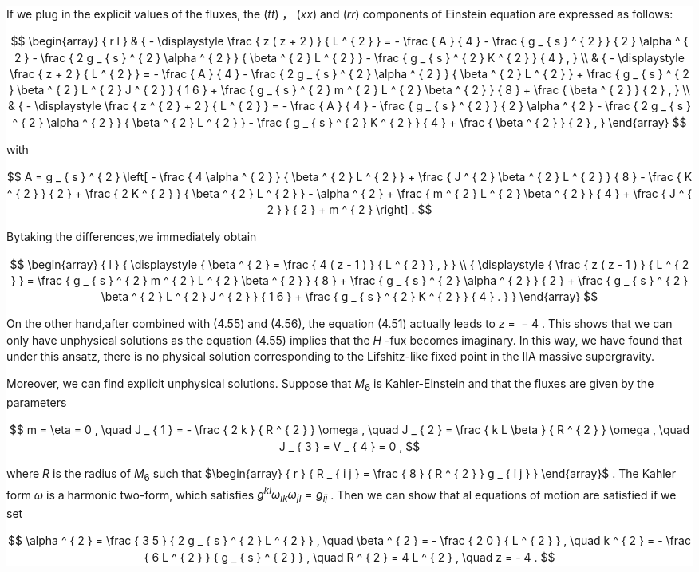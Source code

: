 If we plug in the explicit values of the fluxes, the $( t t )$ ， $( x x )$ and $( r r )$ components of Einstein equation are expressed as follows:

$$
\begin{array} { r l } & { - \displaystyle \frac { z ( z + 2 ) } { L ^ { 2 } } = - \frac { A } { 4 } - \frac { g _ { s } ^ { 2 } } { 2 } \alpha ^ { 2 } - \frac { 2 g _ { s } ^ { 2 } \alpha ^ { 2 } } { \beta ^ { 2 } L ^ { 2 } } - \frac { g _ { s } ^ { 2 } K ^ { 2 } } { 4 } , } \\ & { - \displaystyle \frac { z + 2 } { L ^ { 2 } } = - \frac { A } { 4 } - \frac { 2 g _ { s } ^ { 2 } \alpha ^ { 2 } } { \beta ^ { 2 } L ^ { 2 } } + \frac { g _ { s } ^ { 2 } \beta ^ { 2 } L ^ { 2 } J ^ { 2 } } { 1 6 } + \frac { g _ { s } ^ { 2 } m ^ { 2 } L ^ { 2 } \beta ^ { 2 } } { 8 } + \frac { \beta ^ { 2 } } { 2 } , } \\ & { - \displaystyle \frac { z ^ { 2 } + 2 } { L ^ { 2 } } = - \frac { A } { 4 } - \frac { g _ { s } ^ { 2 } } { 2 } \alpha ^ { 2 } - \frac { 2 g _ { s } ^ { 2 } \alpha ^ { 2 } } { \beta ^ { 2 } L ^ { 2 } } - \frac { g _ { s } ^ { 2 } K ^ { 2 } } { 4 } + \frac { \beta ^ { 2 } } { 2 } , } \end{array}
$$

with

$$
A = g _ { s } ^ { 2 } \left[ - \frac { 4 \alpha ^ { 2 } } { \beta ^ { 2 } L ^ { 2 } } + \frac { J ^ { 2 } \beta ^ { 2 } L ^ { 2 } } { 8 } - \frac { K ^ { 2 } } { 2 } + \frac { 2 K ^ { 2 } } { \beta ^ { 2 } L ^ { 2 } } - \alpha ^ { 2 } + \frac { m ^ { 2 } L ^ { 2 } \beta ^ { 2 } } { 4 } + \frac { J ^ { 2 } } { 2 } + m ^ { 2 } \right] .
$$

Bytaking the differences,we immediately obtain

$$
\begin{array} { l } { \displaystyle { \beta ^ { 2 } = \frac { 4 ( z - 1 ) } { L ^ { 2 } } , } } \\ { \displaystyle { \frac { z ( z - 1 ) } { L ^ { 2 } } = \frac { g _ { s } ^ { 2 } m ^ { 2 } L ^ { 2 } \beta ^ { 2 } } { 8 } + \frac { g _ { s } ^ { 2 } \alpha ^ { 2 } } { 2 } + \frac { g _ { s } ^ { 2 } \beta ^ { 2 } L ^ { 2 } J ^ { 2 } } { 1 6 } + \frac { g _ { s } ^ { 2 } K ^ { 2 } } { 4 } . } } \end{array}
$$

On the other hand,after combined with (4.55) and (4.56), the equation (4.51) actually leads to $z ~ = ~ - 4$ . This shows that we can only have unphysical solutions as the equation (4.55) implies that the $H$ -fux becomes imaginary. In this way, we have found that under this ansatz, there is no physical solution corresponding to the Lifshitz-like fixed point in the IIA massive supergravity.

Moreover, we can find explicit unphysical solutions. Suppose that $M _ { 6 }$ is Kahler-Einstein and that the fluxes are given by the parameters

$$
m = \eta = 0 , \quad J _ { 1 } = - \frac { 2 k } { R ^ { 2 } } \omega , \quad J _ { 2 } = \frac { k L \beta } { R ^ { 2 } } \omega , \quad J _ { 3 } = V _ { 4 } = 0 ,
$$

where $R$ is the radius of $M _ { 6 }$ such that $\begin{array} { r } { R _ { i j } = \frac { 8 } { R ^ { 2 } } g _ { i j } } \end{array}$ . The Kahler form $\omega$ is a harmonic two-form, which satisfies $g ^ { k l } { \omega } _ { i k } { \omega } _ { j l } = g _ { i j }$ . Then we can show that al equations of motion are satisfied if we set

$$
\alpha ^ { 2 } = \frac { 3 5 } { 2 g _ { s } ^ { 2 } L ^ { 2 } } , \quad \beta ^ { 2 } = - \frac { 2 0 } { L ^ { 2 } } , \quad k ^ { 2 } = - \frac { 6 L ^ { 2 } } { g _ { s } ^ { 2 } } , \quad R ^ { 2 } = 4 L ^ { 2 } , \quad z = - 4 .
$$
